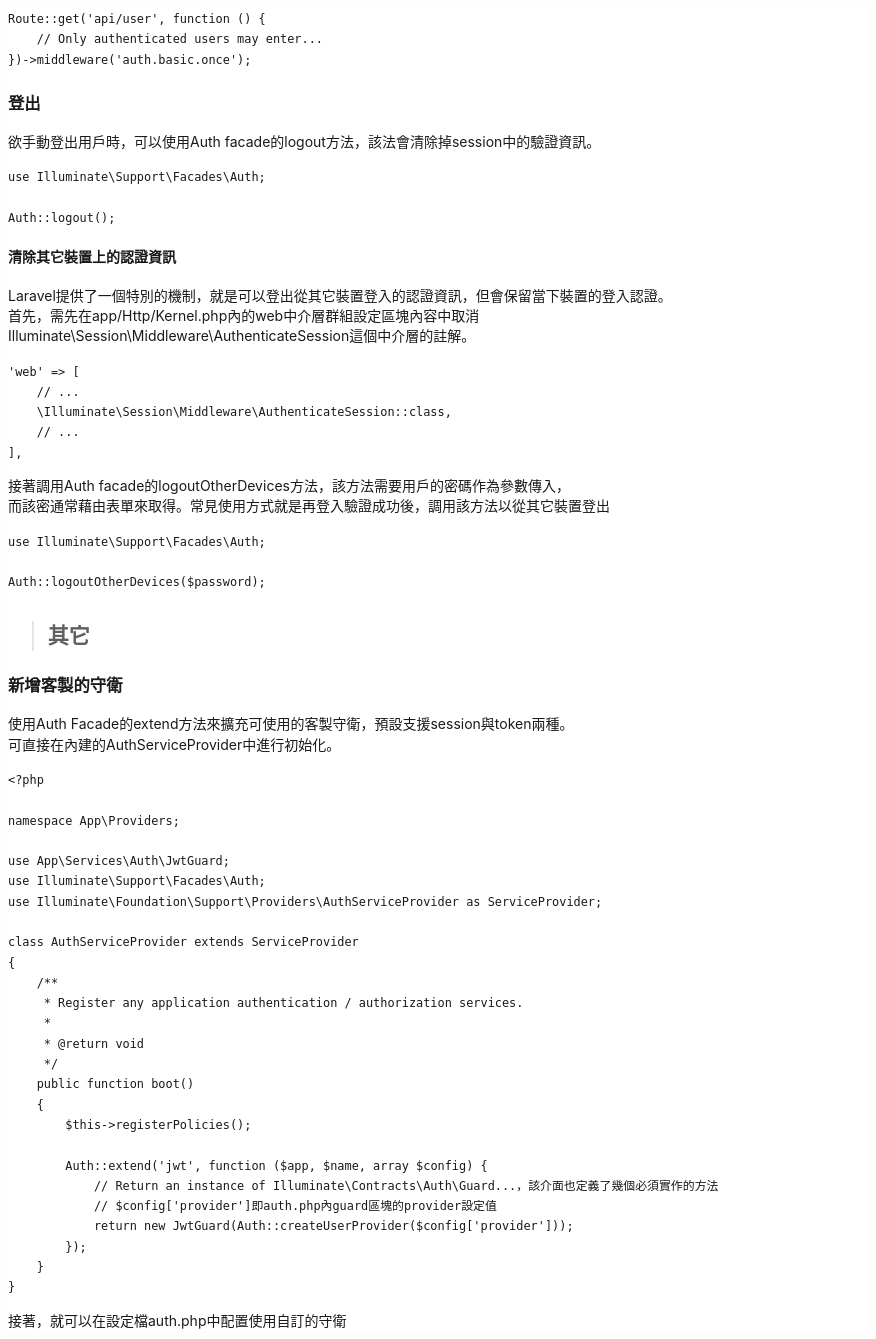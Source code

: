```
Route::get('api/user', function () {
    // Only authenticated users may enter...
})->middleware('auth.basic.once');
```

### 登出
欲手動登出用戶時，可以使用Auth facade的logout方法，該法會清除掉session中的驗證資訊。
```
use Illuminate\Support\Facades\Auth;

Auth::logout();
```
#### 清除其它裝置上的認證資訊
Laravel提供了一個特別的機制，就是可以登出從其它裝置登入的認證資訊，但會保留當下裝置的登入認證。<br/>
首先，需先在app/Http/Kernel.php內的web中介層群組設定區塊內容中取消<br/>
Illuminate\Session\Middleware\AuthenticateSession這個中介層的註解。
```
'web' => [
    // ...
    \Illuminate\Session\Middleware\AuthenticateSession::class,
    // ...
],
```
接著調用Auth facade的logoutOtherDevices方法，該方法需要用戶的密碼作為參數傳入，<br/>
而該密通常藉由表單來取得。常見使用方式就是再登入驗證成功後，調用該方法以從其它裝置登出
```
use Illuminate\Support\Facades\Auth;

Auth::logoutOtherDevices($password);
```

> ## 其它
### 新增客製的守衛
使用Auth Facade的extend方法來擴充可使用的客製守衛，預設支援session與token兩種。<br/>
可直接在內建的AuthServiceProvider中進行初始化。
```
<?php

namespace App\Providers;

use App\Services\Auth\JwtGuard;
use Illuminate\Support\Facades\Auth;
use Illuminate\Foundation\Support\Providers\AuthServiceProvider as ServiceProvider;

class AuthServiceProvider extends ServiceProvider
{
    /**
     * Register any application authentication / authorization services.
     *
     * @return void
     */
    public function boot()
    {
        $this->registerPolicies();

        Auth::extend('jwt', function ($app, $name, array $config) {
            // Return an instance of Illuminate\Contracts\Auth\Guard...，該介面也定義了幾個必須實作的方法
            // $config['provider']即auth.php內guard區塊的provider設定值
            return new JwtGuard(Auth::createUserProvider($config['provider']));
        });
    }
}
```
接著，就可以在設定檔auth.php中配置使用自訂的守衛